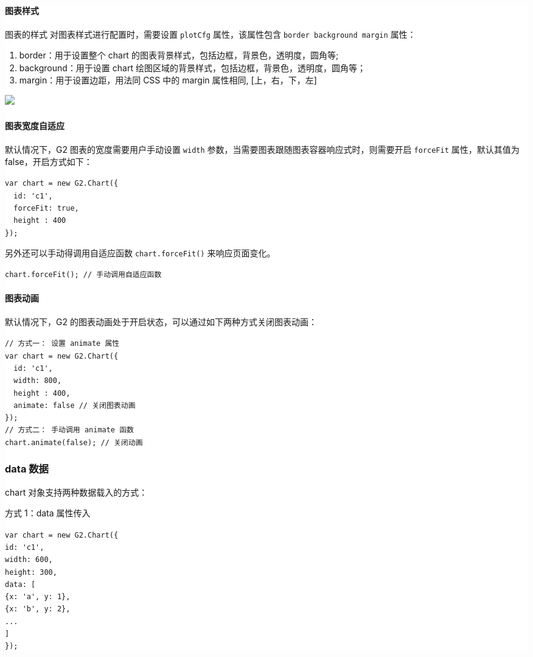#### 图表样式

图表的样式 对图表样式进行配置时，需要设置 `plotCfg` 属性，该属性包含 `border background margin` 属性：

1. border：用于设置整个 chart 的图表背景样式，包括边框，背景色，透明度，圆角等;
2. background：用于设置 chart 绘图区域的背景样式，包括边框，背景色，透明度，圆角等；
3. margin：用于设置边距，用法同 CSS 中的 margin 属性相同, [上，右，下，左]

![](http://ojt6zsxg2.bkt.clouddn.com/573f517534ac01f1b92ab207e893ad92.png)

#### 图表宽度自适应

默认情况下，G2 图表的宽度需要用户手动设置 `width` 参数，当需要图表跟随图表容器响应式时，则需要开启 `forceFit` 属性，默认其值为 false，开启方式如下：

```
var chart = new G2.Chart({
  id: 'c1',
  forceFit: true,
  height : 400
});
```

另外还可以手动得调用自适应函数 `chart.forceFit()` 来响应页面变化。

```
chart.forceFit(); // 手动调用自适应函数
```

#### 图表动画

默认情况下，G2 的图表动画处于开启状态，可以通过如下两种方式关闭图表动画：

```
// 方式一： 设置 animate 属性
var chart = new G2.Chart({
  id: 'c1',
  width: 800,
  height : 400,
  animate: false // 关闭图表动画
});
// 方式二： 手动调用 animate 函数
chart.animate(false); // 关闭动画
```

### data 数据

chart 对象支持两种数据载入的方式：

方式 1：data 属性传入

```
var chart = new G2.Chart({
id: 'c1',
width: 600,
height: 300,
data: [
{x: 'a', y: 1},
{x: 'b', y: 2},
...
]
});
```
